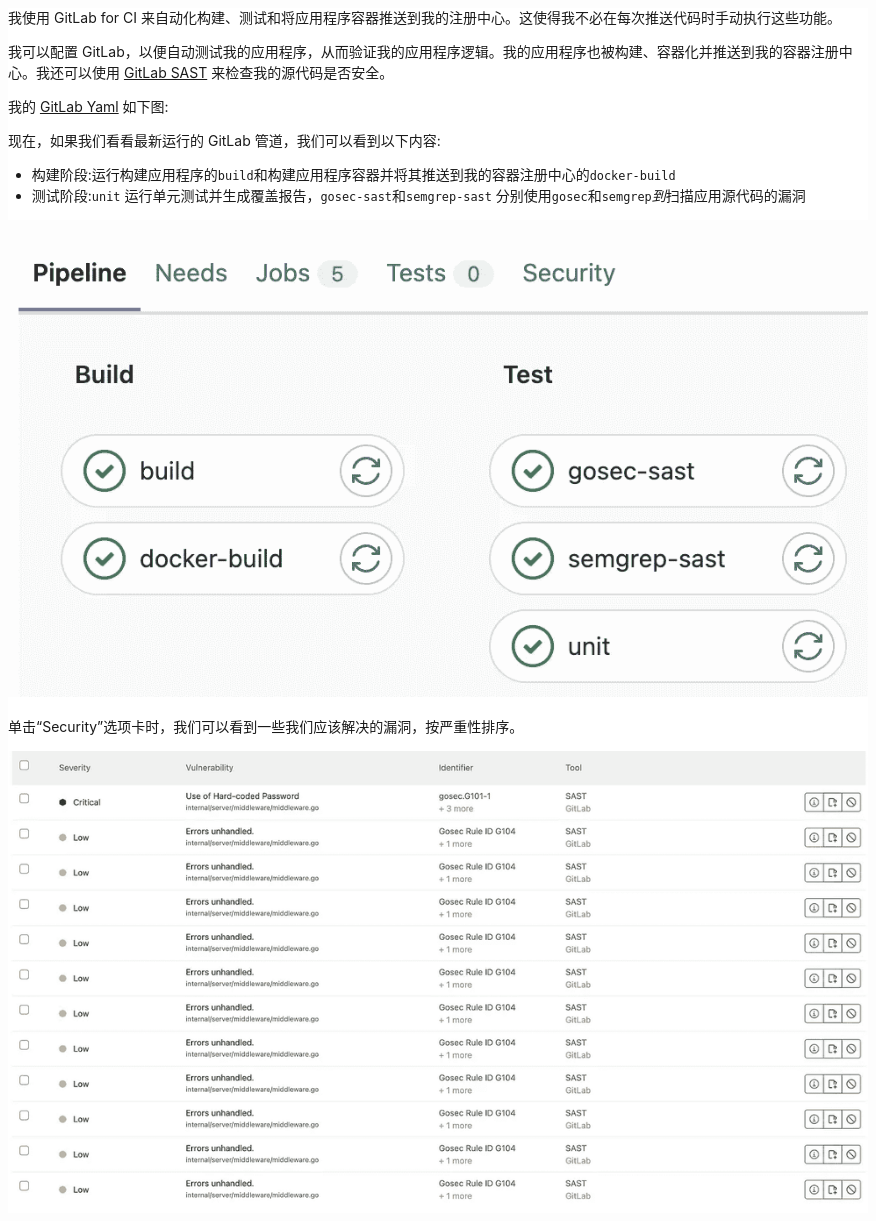 我使用 GitLab for CI 来自动化构建、测试和将应用程序容器推送到我的注册中心。这使得我不必在每次推送代码时手动执行这些功能。

我可以配置 GitLab，以便自动测试我的应用程序，从而验证我的应用程序逻辑。我的应用程序也被构建、容器化并推送到我的容器注册中心。我还可以使用 [GitLab SAST](https://docs.gitlab.com/ee/user/application_security/sast/index.html) 来检查我的源代码是否安全。

我的 [GitLab Yaml](https://gitlab.com/k2511/secreto-server/-/blob/main/.gitlab-ci.yml) 如下图:

现在，如果我们看看最新运行的 GitLab 管道，我们可以看到以下内容:

*   构建阶段:运行构建应用程序的`build`和构建应用程序容器并将其推送到我的容器注册中心的`docker-build`
*   测试阶段:`unit` 运行单元测试并生成覆盖报告，`gosec-sast`和`semgrep-sast` 分别使用`gosec`和`semgrep`*到*扫描应用源代码的漏洞

![](img/b54e6cf3e04ba85b6b3022d7969244cc.png)

单击“Security”选项卡时，我们可以看到一些我们应该解决的漏洞，按严重性排序。

![](img/f12f6770ee25c22e3c23612617b8c85b.png)
